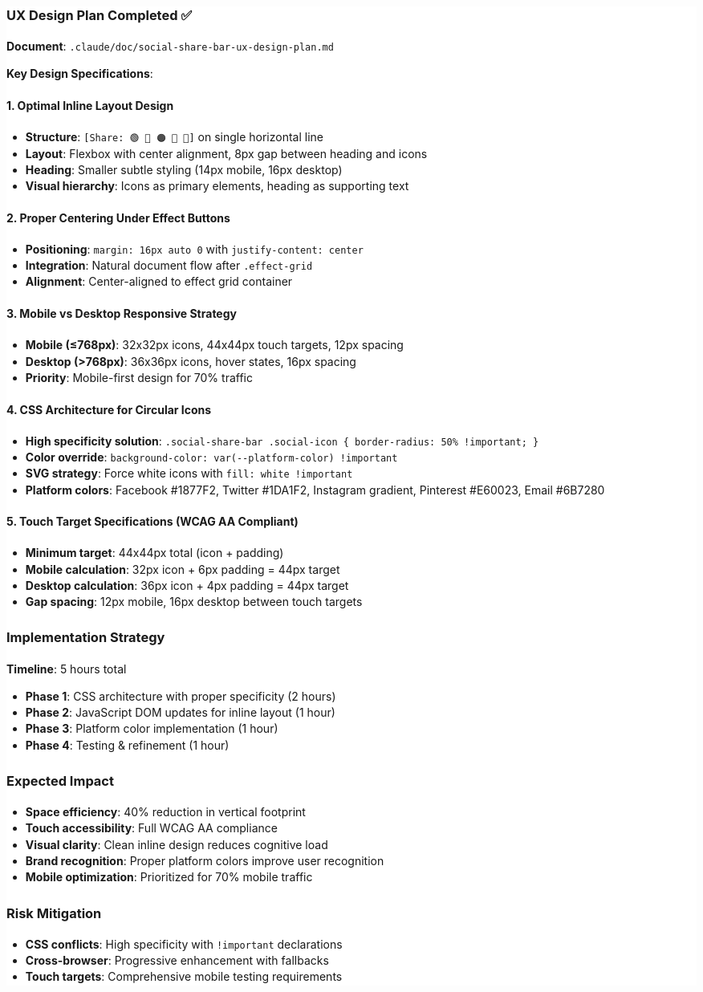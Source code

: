 ### UX Design Plan Completed ✅
**Document**: `.claude/doc/social-share-bar-ux-design-plan.md`

**Key Design Specifications**:

#### 1. Optimal Inline Layout Design
- **Structure**: `[Share: 🟢 🔵 🟠 🔴 📧]` on single horizontal line
- **Layout**: Flexbox with center alignment, 8px gap between heading and icons
- **Heading**: Smaller subtle styling (14px mobile, 16px desktop)
- **Visual hierarchy**: Icons as primary elements, heading as supporting text

#### 2. Proper Centering Under Effect Buttons
- **Positioning**: `margin: 16px auto 0` with `justify-content: center`
- **Integration**: Natural document flow after `.effect-grid`
- **Alignment**: Center-aligned to effect grid container

#### 3. Mobile vs Desktop Responsive Strategy
- **Mobile (≤768px)**: 32x32px icons, 44x44px touch targets, 12px spacing
- **Desktop (>768px)**: 36x36px icons, hover states, 16px spacing
- **Priority**: Mobile-first design for 70% traffic

#### 4. CSS Architecture for Circular Icons
- **High specificity solution**: `.social-share-bar .social-icon { border-radius: 50% !important; }`
- **Color override**: `background-color: var(--platform-color) !important`
- **SVG strategy**: Force white icons with `fill: white !important`
- **Platform colors**: Facebook #1877F2, Twitter #1DA1F2, Instagram gradient, Pinterest #E60023, Email #6B7280

#### 5. Touch Target Specifications (WCAG AA Compliant)
- **Minimum target**: 44x44px total (icon + padding)
- **Mobile calculation**: 32px icon + 6px padding = 44px target
- **Desktop calculation**: 36px icon + 4px padding = 44px target  
- **Gap spacing**: 12px mobile, 16px desktop between touch targets

### Implementation Strategy
**Timeline**: 5 hours total
- **Phase 1**: CSS architecture with proper specificity (2 hours)
- **Phase 2**: JavaScript DOM updates for inline layout (1 hour)
- **Phase 3**: Platform color implementation (1 hour)
- **Phase 4**: Testing & refinement (1 hour)

### Expected Impact
- **Space efficiency**: 40% reduction in vertical footprint
- **Touch accessibility**: Full WCAG AA compliance
- **Visual clarity**: Clean inline design reduces cognitive load
- **Brand recognition**: Proper platform colors improve user recognition
- **Mobile optimization**: Prioritized for 70% mobile traffic

### Risk Mitigation
- **CSS conflicts**: High specificity with `!important` declarations
- **Cross-browser**: Progressive enhancement with fallbacks
- **Touch targets**: Comprehensive mobile testing requirements
